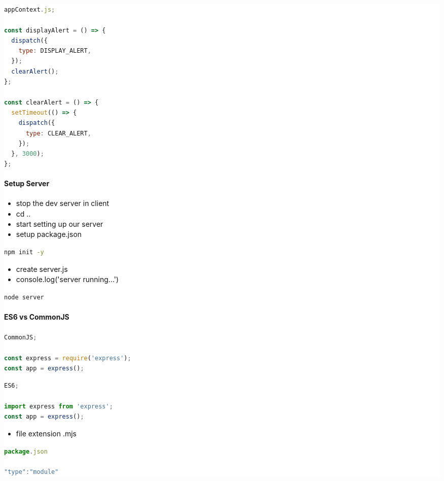 ```js
appContext.js;

const displayAlert = () => {
  dispatch({
    type: DISPLAY_ALERT,
  });
  clearAlert();
};

const clearAlert = () => {
  setTimeout(() => {
    dispatch({
      type: CLEAR_ALERT,
    });
  }, 3000);
};
```
#### Setup Server

- stop the dev server in client
- cd ..
- start setting up our server
- setup package.json

```sh
npm init -y
```

- create server.js
- console.log('server running...')

```sh
node server
```

#### ES6 vs CommonJS

```js
CommonJS;

const express = require('express');
const app = express();
```

```js
ES6;

import express from 'express';
const app = express();
```

- file extension .mjs

```js
package.json

"type":"module"
```

